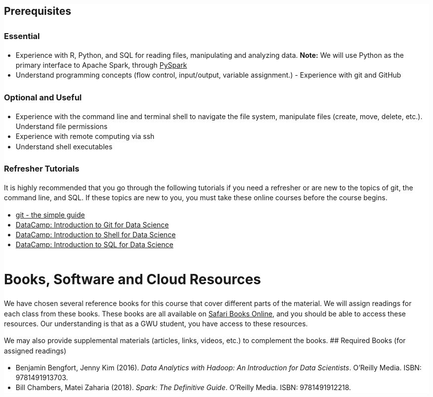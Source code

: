 ## Prerequisites

### Essential

  - Experience with R, Python, and SQL for reading files, manipulating
    and analyzing data. **Note:** We will use Python as the primary
    interface to Apache Spark, through
    [PySpark](https://spark.apache.org/docs/latest/api/python/index.html)
  - Understand programming concepts (flow control, input/output,
    variable assignment.) - Experience with git and GitHub

### Optional and Useful

  - Experience with the command line and terminal shell to navigate the
    file system, manipulate files (create, move, delete, etc.).
    Understand file permissions
  - Experience with remote computing via ssh
  - Understand shell executables

### Refresher Tutorials

It is highly recommended that you go through the following tutorials if
you need a refresher or are new to the topics of git, the command line,
and SQL. If these topics are new to you, you must take these online
courses before the course begins.

  - [git - the simple guide](http://rogerdudler.github.io/git-guide/)
  - [DataCamp: Introduction to Git for Data
    Science](https://www.datacamp.com/courses/introduction-to-git-for-data-science)
  - [DataCamp: Introduction to Shell for Data
    Science](https://www.datacamp.com/courses/introduction-to-shell-for-data-science)
  - [DataCamp: Introduction to SQL for Data
    Science](https://www.datacamp.com/courses/intro-to-sql-for-data-science)

# Books, Software and Cloud Resources

We have chosen several reference books for this course that cover
different parts of the material. We will assign readings for each class
from these books. These books are all available on [Safari Books
Online](https://www.safaribooksonline.com/), and you should be able to
access these resources. Our understanding is that as a GWU student, you
have access to these resources.

We may also provide supplemental materials (articles, links, videos,
etc.) to complement the books. \#\# Required Books (for assigned
readings)

  - Benjamin Bengfort, Jenny Kim (2016). *Data Analytics with Hadoop: An
    Introduction for Data Scientists*. O’Reilly Media. ISBN:
    9781491913703.
  - Bill Chambers, Matei Zaharia (2018). *Spark: The Definitive Guide*.
    O’Reilly Media. ISBN: 9781491912218.
